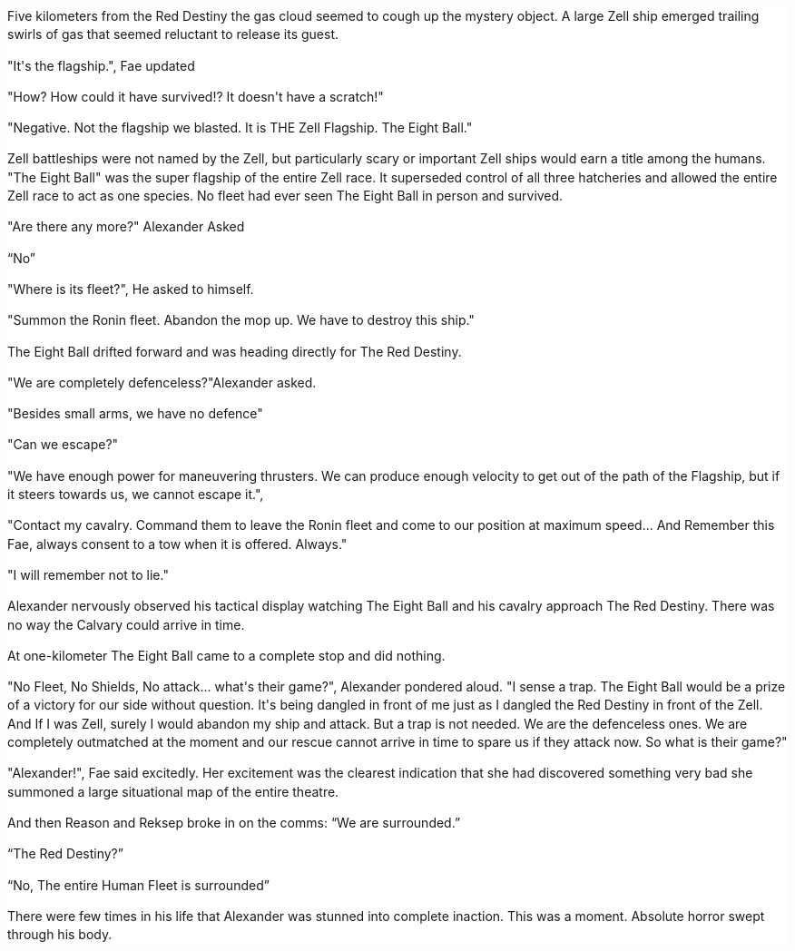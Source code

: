 Five kilometers from the Red Destiny the gas cloud seemed to cough up the mystery object.  A large Zell ship emerged trailing swirls of gas that seemed reluctant to release its guest.

"It's the flagship.", Fae updated

"How? How could it have survived\!? It doesn't have a scratch\!"

"Negative.  Not the flagship we blasted. It is THE Zell Flagship.  The Eight Ball."

Zell battleships were not named by the Zell, but particularly scary or important Zell ships would earn a title among the humans.  "The Eight Ball" was the super flagship of the entire Zell race.  It superseded control of all three hatcheries and allowed the entire Zell race to act as one species.  No fleet had ever seen The Eight Ball in person and survived.

"Are there any more?" Alexander Asked

“No”

"Where is its fleet?", He asked to himself.

"Summon the Ronin fleet.  Abandon the mop up.  We have to destroy this ship."

The Eight Ball drifted forward and was heading directly for The Red Destiny.

"We are completely defenceless?"Alexander asked.

"Besides small arms, we have no defence"

"Can we escape?"

"We have enough power for maneuvering thrusters.  We can produce enough velocity to get out of the path of the Flagship, but if it steers towards us, we cannot escape it.",

"Contact my cavalry.  Command them to leave the Ronin fleet and come to our position at maximum speed...  And Remember this Fae, always consent to a tow when it is offered.  Always."

"I will remember not to lie."

Alexander nervously observed his tactical display watching The Eight Ball and his cavalry approach The Red Destiny. There was no way the Calvary could arrive in time.

At one-kilometer The Eight Ball came to a complete stop and did nothing.

"No Fleet, No Shields, No attack... what's their game?", Alexander pondered aloud.  "I sense a trap.  The Eight Ball would be a prize of a victory for our side without question. It's being dangled in front of me just as I dangled the Red Destiny in front of the Zell.  And If I was Zell, surely I would abandon my ship and attack.  But a trap is not needed.  We are the defenceless ones.  We are completely outmatched at the moment and our rescue cannot arrive in time to spare us if they attack now.  So what is their game?"

"Alexander\!", Fae said excitedly.  Her excitement was the clearest indication that she had discovered something very bad she summoned a large situational map of the entire theatre.

And then Reason and Reksep broke in on the comms: “We are surrounded.”

“The Red Destiny?”

“No, The entire Human Fleet is surrounded”

There were few times in his life that Alexander was stunned into complete inaction.  This was a moment.  Absolute horror swept through his body.
